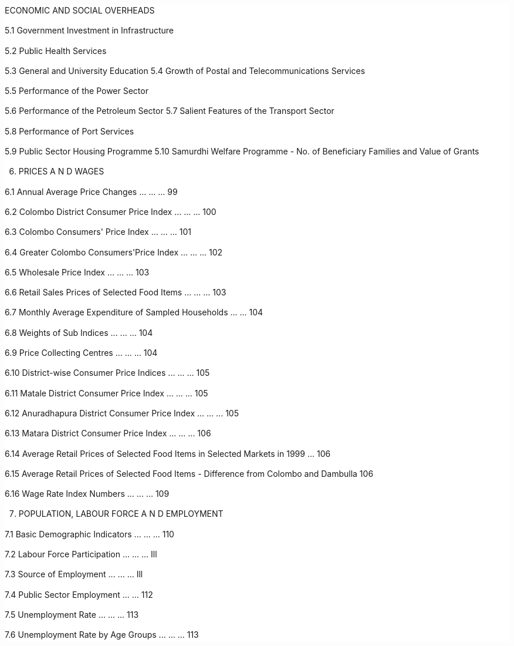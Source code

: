 ECONOMIC AND SOCIAL OVERHEADS

5.1 Government Investment in Infrastructure

5.2 Public Health Services

5.3 General and University Education 5.4 Growth of Postal and Telecommunications Services

5.5 Performance of the Power Sector

5.6 Performance of the Petroleum Sector 5.7 Salient Features of the Transport Sector

5.8 Performance of Port Services

5.9 Public Sector Housing Programme 5.10 Samurdhi Welfare Programme - No. of Beneficiary Families and Value of Grants

6. PRICES A N D WAGES

6.1 Annual Average Price Changes ... ... ... 99

6.2 Colombo District Consumer Price Index ... ... ... 100

6.3 Colombo Consumers' Price Index ... ... ... 101

6.4 Greater Colombo Consumers'Price Index ... ... ... 102

6.5 Wholesale Price Index ... ... ... 103

6.6 Retail Sales Prices of Selected Food Items ... ... ... 103

6.7 Monthly Average Expenditure of Sampled Households ... ... 104

6.8 Weights of Sub Indices ... ... ... 104

6.9 Price Collecting Centres ... ... ... 104

6.10 District-wise Consumer Price Indices ... ... ... 105

6.11 Matale District Consumer Price Index ... ... ... 105

6.12 Anuradhapura District Consumer Price Index ... ... ... 105

6.13 Matara District Consumer Price Index ... ... ... 106

6.14 Average Retail Prices of Selected Food Items in Selected Markets in 1999 ... 106

6.15 Average Retail Prices of Selected Food Items - Difference from Colombo and Dambulla 106

6.16 Wage Rate Index Numbers ... ... ... 109

7. POPULATION, LABOUR FORCE A N D EMPLOYMENT

7.1 Basic Demographic Indicators ... ... ... 110

7.2 Labour Force Participation ... ... ... Ill

7.3 Source of Employment ... ... ... Ill

7.4 Public Sector Employment ... ... 112

7.5 Unemployment Rate ... ... ... 113

7.6 Unemployment Rate by Age Groups ... ... ... 113
